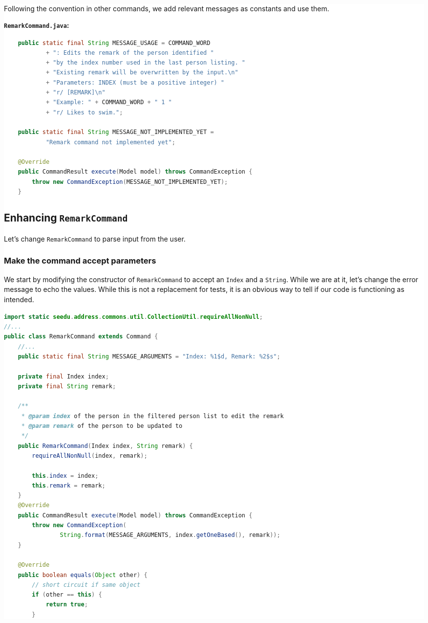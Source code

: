 Following the convention in other commands, we add relevant messages as constants and use them.

**`RemarkCommand.java`:**

``` java
    public static final String MESSAGE_USAGE = COMMAND_WORD
            + ": Edits the remark of the person identified "
            + "by the index number used in the last person listing. "
            + "Existing remark will be overwritten by the input.\n"
            + "Parameters: INDEX (must be a positive integer) "
            + "r/ [REMARK]\n"
            + "Example: " + COMMAND_WORD + " 1 "
            + "r/ Likes to swim.";

    public static final String MESSAGE_NOT_IMPLEMENTED_YET =
            "Remark command not implemented yet";

    @Override
    public CommandResult execute(Model model) throws CommandException {
        throw new CommandException(MESSAGE_NOT_IMPLEMENTED_YET);
    }
```

## Enhancing `RemarkCommand`

Let’s change `RemarkCommand` to parse input from the user.

### Make the command accept parameters

We start by modifying the constructor of `RemarkCommand` to accept an `Index` and a `String`. While we are at it, let’s change the error message to echo the values. While this is not a replacement for tests, it is an obvious way to tell if our code is functioning as intended.

``` java
import static seedu.address.commons.util.CollectionUtil.requireAllNonNull;
//...
public class RemarkCommand extends Command {
    //...
    public static final String MESSAGE_ARGUMENTS = "Index: %1$d, Remark: %2$s";

    private final Index index;
    private final String remark;

    /**
     * @param index of the person in the filtered person list to edit the remark
     * @param remark of the person to be updated to
     */
    public RemarkCommand(Index index, String remark) {
        requireAllNonNull(index, remark);

        this.index = index;
        this.remark = remark;
    }
    @Override
    public CommandResult execute(Model model) throws CommandException {
        throw new CommandException(
                String.format(MESSAGE_ARGUMENTS, index.getOneBased(), remark));
    }

    @Override
    public boolean equals(Object other) {
        // short circuit if same object
        if (other == this) {
            return true;
        }
```